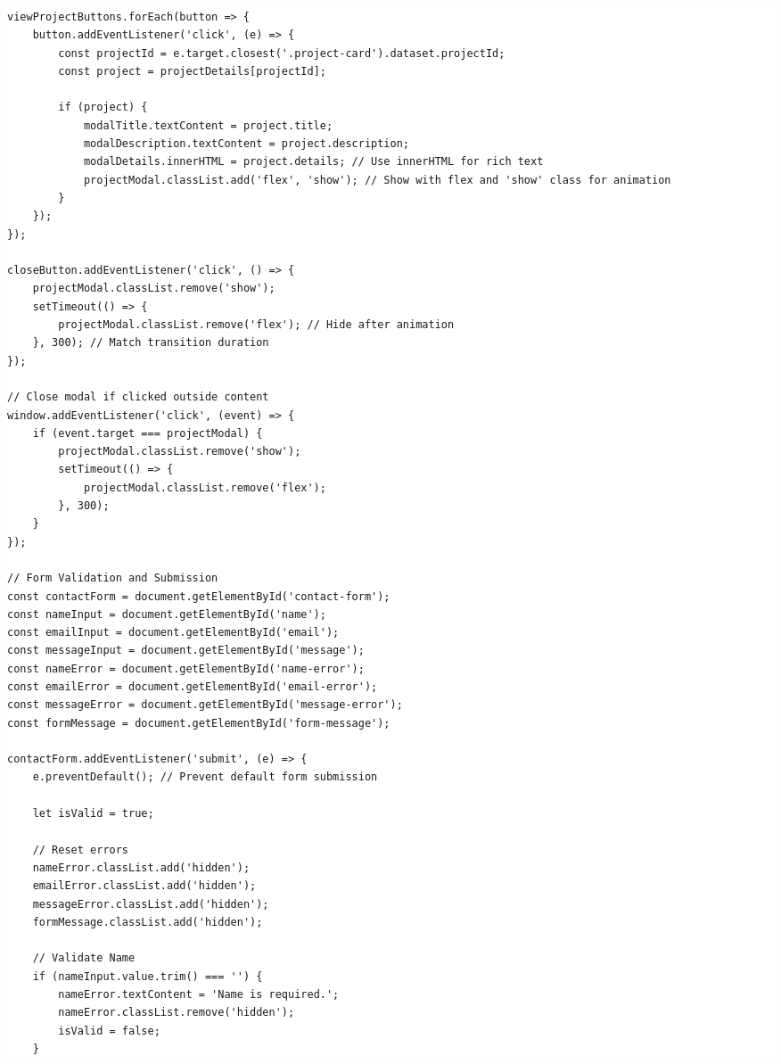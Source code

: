     viewProjectButtons.forEach(button => {
        button.addEventListener('click', (e) => {
            const projectId = e.target.closest('.project-card').dataset.projectId;
            const project = projectDetails[projectId];

            if (project) {
                modalTitle.textContent = project.title;
                modalDescription.textContent = project.description;
                modalDetails.innerHTML = project.details; // Use innerHTML for rich text
                projectModal.classList.add('flex', 'show'); // Show with flex and 'show' class for animation
            }
        });
    });

    closeButton.addEventListener('click', () => {
        projectModal.classList.remove('show');
        setTimeout(() => {
            projectModal.classList.remove('flex'); // Hide after animation
        }, 300); // Match transition duration
    });

    // Close modal if clicked outside content
    window.addEventListener('click', (event) => {
        if (event.target === projectModal) {
            projectModal.classList.remove('show');
            setTimeout(() => {
                projectModal.classList.remove('flex');
            }, 300);
        }
    });

    // Form Validation and Submission
    const contactForm = document.getElementById('contact-form');
    const nameInput = document.getElementById('name');
    const emailInput = document.getElementById('email');
    const messageInput = document.getElementById('message');
    const nameError = document.getElementById('name-error');
    const emailError = document.getElementById('email-error');
    const messageError = document.getElementById('message-error');
    const formMessage = document.getElementById('form-message');

    contactForm.addEventListener('submit', (e) => {
        e.preventDefault(); // Prevent default form submission

        let isValid = true;

        // Reset errors
        nameError.classList.add('hidden');
        emailError.classList.add('hidden');
        messageError.classList.add('hidden');
        formMessage.classList.add('hidden');

        // Validate Name
        if (nameInput.value.trim() === '') {
            nameError.textContent = 'Name is required.';
            nameError.classList.remove('hidden');
            isValid = false;
        }
